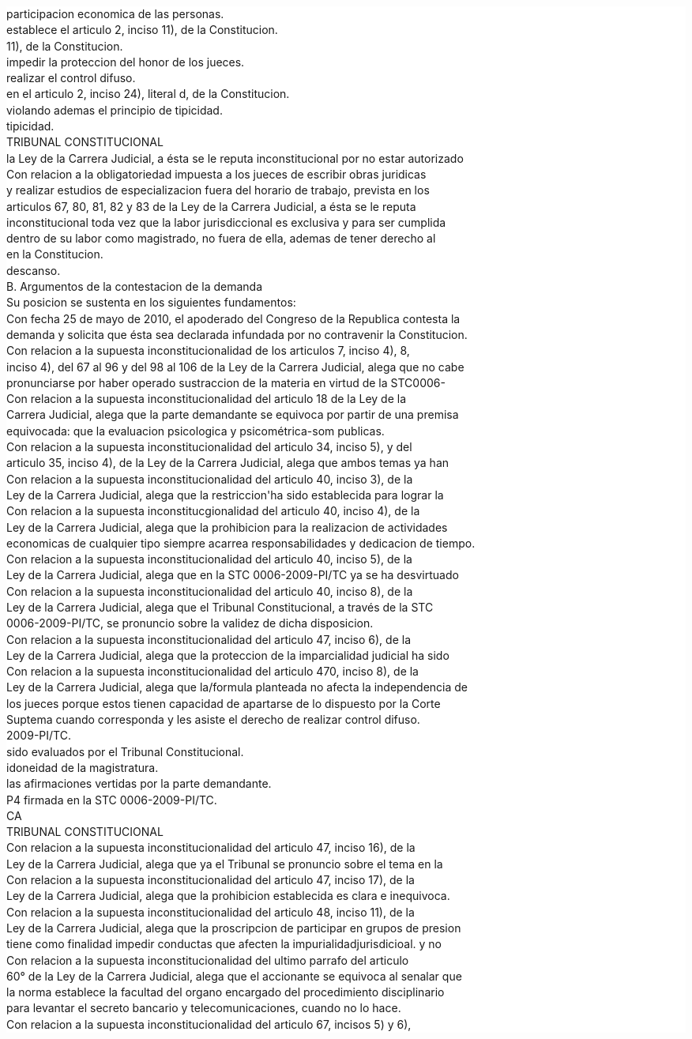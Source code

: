 participacion economica de las personas.  
establece el articulo 2, inciso 11), de la Constitucion.  
11), de la Constitucion.  
impedir la proteccion del honor de los jueces.  
realizar el control difuso.  
en el articulo 2, inciso 24), literal d, de la Constitucion.  
violando ademas el principio de tipicidad.  
tipicidad.  
TRIBUNAL CONSTITUCIONAL  
la Ley de la Carrera Judicial, a ésta se le reputa inconstitucional por no estar autorizado  
Con relacion a la obligatoriedad impuesta a los jueces de escribir obras juridicas  
y realizar estudios de especializacion fuera del horario de trabajo, prevista en los  
articulos 67, 80, 81, 82 y 83 de la Ley de la Carrera Judicial, a ésta se le reputa  
inconstitucional toda vez que la labor jurisdiccional es exclusiva y para ser cumplida  
dentro de su labor como magistrado, no fuera de ella, ademas de tener derecho al  
en la Constitucion.  
descanso.  
B. Argumentos de la contestacion de la demanda  
Su posicion se sustenta en los siguientes fundamentos:  
Con fecha 25 de mayo de 2010, el apoderado del Congreso de la Republica contesta la  
demanda y solicita que ésta sea declarada infundada por no contravenir la Constitucion.  
Con relacion a la supuesta inconstitucionalidad de los articulos 7, inciso 4), 8,  
inciso 4), del 67 al 96 y del 98 al 106 de la Ley de la Carrera Judicial, alega que no cabe  
pronunciarse por haber operado sustraccion de la materia en virtud de la STC0006-  
Con relacion a la supuesta inconstitucionalidad del articulo 18 de la Ley de la  
Carrera Judicial, alega que la parte demandante se equivoca por partir de una premisa  
equivocada: que la evaluacion psicologica y psicométrica-som publicas.  
Con relacion a la supuesta inconstitucionalidad del articulo 34, inciso 5), y del  
articulo 35, inciso 4), de la Ley de la Carrera Judicial, alega que ambos temas ya han  
Con relacion a la supuesta inconstitucionalidad del articulo 40, inciso 3), de la  
Ley de la Carrera Judicial, alega que la restriccion'ha sido establecida para lograr la  
Con relacion a la supuesta inconstitucgionalidad del articulo 40, inciso 4), de la  
Ley de la Carrera Judicial, alega que la prohibicion para la realizacion de actividades  
economicas de cualquier tipo siempre acarrea responsabilidades y dedicacion de tiempo.  
Con relacion a la supuesta inconstitucionalidad del articulo 40, inciso 5), de la  
Ley de la Carrera Judicial, alega que en la STC 0006-2009-PI/TC ya se ha desvirtuado  
Con relacion a la supuesta inconstitucionalidad del articulo 40, inciso 8), de la  
Ley de la Carrera Judicial, alega que el Tribunal Constitucional, a través de la STC  
0006-2009-PI/TC, se pronuncio sobre la validez de dicha disposicion.  
Con relacion a la supuesta inconstitucionalidad del articulo 47, inciso 6), de la  
Ley de la Carrera Judicial, alega que la proteccion de la imparcialidad judicial ha sido  
Con relacion a la supuesta inconstitucionalidad del articulo 470, inciso 8), de la  
Ley de la Carrera Judicial, alega que la/formula planteada no afecta la independencia de  
los jueces porque estos tienen capacidad de apartarse de lo dispuesto por la Corte  
Suptema cuando corresponda y les asiste el derecho de realizar control difuso.  
2009-PI/TC.  
sido evaluados por el Tribunal Constitucional.  
idoneidad de la magistratura.  
las afirmaciones vertidas por la parte demandante.  
P4 firmada en la STC 0006-2009-PI/TC.  
CA  
TRIBUNAL CONSTITUCIONAL  
Con relacion a la supuesta inconstitucionalidad del articulo 47, inciso 16), de la  
Ley de la Carrera Judicial, alega que ya el Tribunal se pronuncio sobre el tema en la  
Con relacion a la supuesta inconstitucionalidad del articulo 47, inciso 17), de la  
Ley de la Carrera Judicial, alega que la prohibicion establecida es clara e inequivoca.  
Con relacion a la supuesta inconstitucionalidad del articulo 48, inciso 11), de la  
Ley de la Carrera Judicial, alega que la proscripcion de participar en grupos de presion  
tiene como finalidad impedir conductas que afecten la impurialidadjurisdicioal. y no  
Con relacion a la supuesta inconstitucionalidad del ultimo parrafo del articulo  
60° de la Ley de la Carrera Judicial, alega que el accionante se equivoca al senalar que  
la norma establece la facultad del organo encargado del procedimiento disciplinario  
para levantar el secreto bancario y telecomunicaciones, cuando no lo hace.  
Con relacion a la supuesta inconstitucionalidad del articulo 67, incisos 5) y 6),  